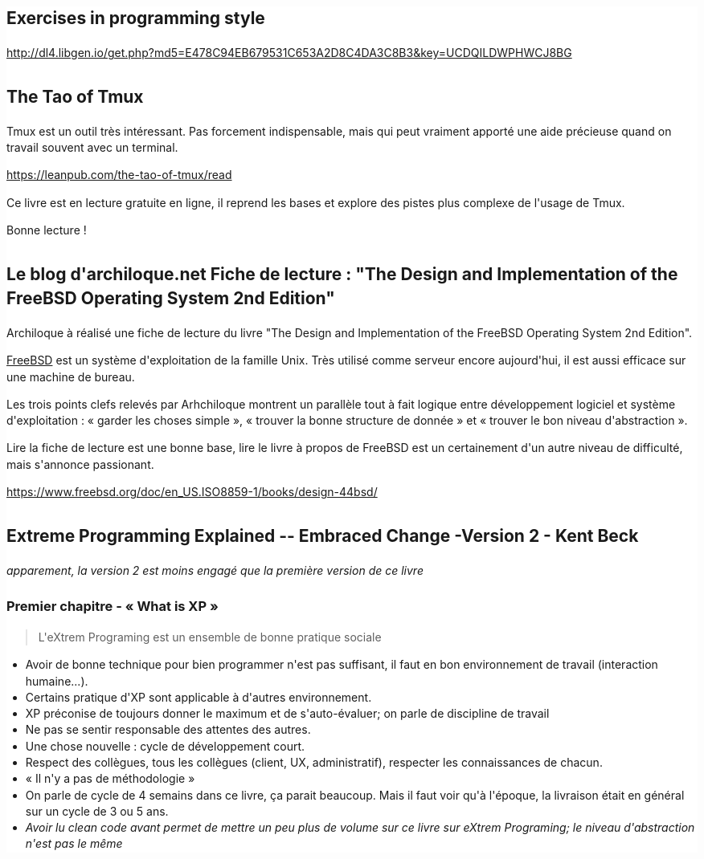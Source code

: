 
## Exercises in programming style

http://dl4.libgen.io/get.php?md5=E478C94EB679531C653A2D8C4DA3C8B3&key=UCDQILDWPHWCJ8BG


## The Tao of Tmux

Tmux est un outil très intéressant. Pas forcement indispensable, mais qui peut vraiment apporté une aide précieuse quand on travail souvent avec un terminal.

https://leanpub.com/the-tao-of-tmux/read

Ce livre est en lecture gratuite en ligne, il reprend les bases et explore des pistes plus complexe de l'usage de Tmux.

Bonne lecture !

## Le blog d'archiloque.net Fiche de lecture : "The Design and Implementation of the FreeBSD Operating System 2nd Edition"

Archiloque à réalisé une fiche de lecture du livre "The Design and Implementation of the FreeBSD Operating System 2nd Edition".

[FreeBSD](https://www.freebsd.org/) est un système d'exploitation de la famille Unix. Très utilisé comme serveur encore aujourd'hui, il est aussi efficace sur une machine de bureau.

Les trois points clefs relevés par Arhchiloque montrent un parallèle tout à fait logique entre développement logiciel et système d'exploitation : « garder les choses simple », « trouver la bonne structure de donnée » et « trouver le bon niveau d'abstraction ».

Lire la fiche de lecture est une bonne base, lire le livre à propos de FreeBSD est un certainement d'un autre niveau de difficulté, mais s'annonce passionant.

https://www.freebsd.org/doc/en_US.ISO8859-1/books/design-44bsd/


## Extreme Programming Explained -- Embraced Change -Version 2 - Kent Beck

_apparement, la version 2 est moins engagé que la première version de ce livre_

### Premier chapitre - « What is XP »

> L'eXtrem Programing est un ensemble de bonne pratique sociale

- Avoir de bonne technique pour bien programmer n'est pas suffisant, il faut en bon environnement de travail (interaction humaine...).
- Certains pratique d'XP sont applicable à d'autres environnement.
- XP préconise de toujours donner le maximum et de s'auto-évaluer; on parle de discipline de travail
- Ne pas se sentir responsable des attentes des autres.
- Une chose nouvelle : cycle de développement court.
- Respect des collègues, tous les collègues (client, UX, administratif), respecter les connaissances de chacun.
-  « Il n'y a pas de méthodologie »
- On parle de cycle de 4 semains dans ce livre, ça parait beaucoup. Mais il faut voir qu'à l'époque, la livraison était en général sur un cycle de 3 ou 5 ans.
- _Avoir lu clean code avant permet de mettre un peu plus de volume sur ce livre sur eXtrem Programing; le niveau d'abstraction n'est pas le même_
